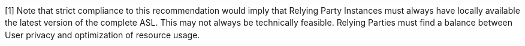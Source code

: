 </table>

[1] Note that strict compliance to this recommendation would imply that
Relying Party Instances must always have locally available the latest
version of the complete ASL. This may not always be technically
feasible. Relying Parties must find a balance between User privacy and
optimization of resource usage.
